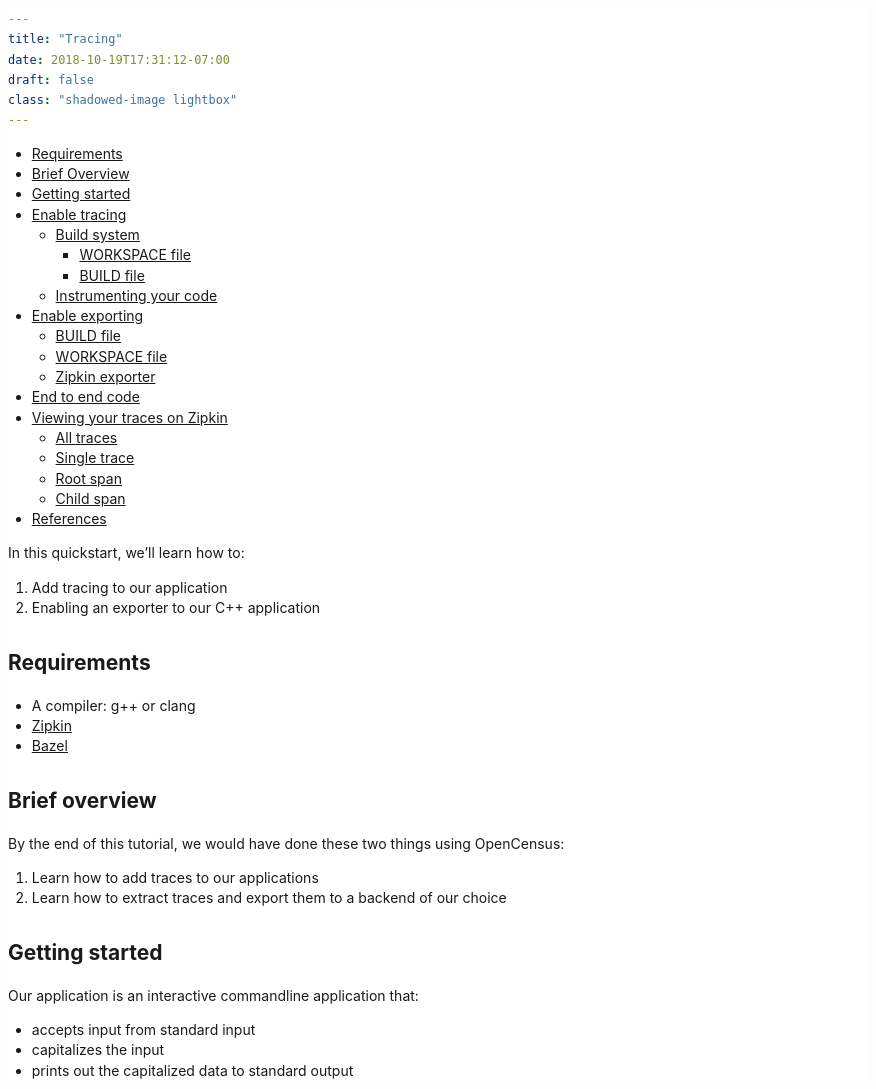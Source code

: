 ```yaml
---
title: "Tracing"
date: 2018-10-19T17:31:12-07:00
draft: false
class: "shadowed-image lightbox"
---
```


- [Requirements](#requirements)
- [Brief Overview](#brief-overview)
- [Getting started](#getting-started)
- [Enable tracing](#enable-tracing)
    - [Build system](#build-system)
        - [WORKSPACE file](#enable-tracing-workspace-file)
        - [BUILD file](#enable-tracing-build-file)
    - [Instrumenting your code](#instrumenting-your-code)
- [Enable exporting](#enable-exporting)
    - [BUILD file](#exporting-build-file)
    - [WORKSPACE file](#exporting-workspace-file)
    - [Zipkin exporter](#zipkin-exporter)
- [End to end code](#end-to-end-code)
- [Viewing your traces on Zipkin](#viewing-your-traces-on-zipkin)
    - [All traces](#all-traces)
    - [Single trace](#single-trace)
    - [Root span](#root-span)
    - [Child span](#child-span)
- [References](#references)

In this quickstart, we’ll learn how to:

1. Add tracing to our application
2. Enabling an exporter to our C++ application

## Requirements
- A compiler: g++ or clang
- [Zipkin](https://zipkin.io)
- [Bazel](https://bazel.build/)

## Brief overview
By the end of this tutorial, we would have done these two things using OpenCensus:

1. Learn how to add traces to our applications
2. Learn how to extract traces and export them to a backend of our choice

## Getting started
Our application is an interactive commandline application that:

- accepts input from standard input
- capitalizes the input
- prints out the capitalized data to standard output
